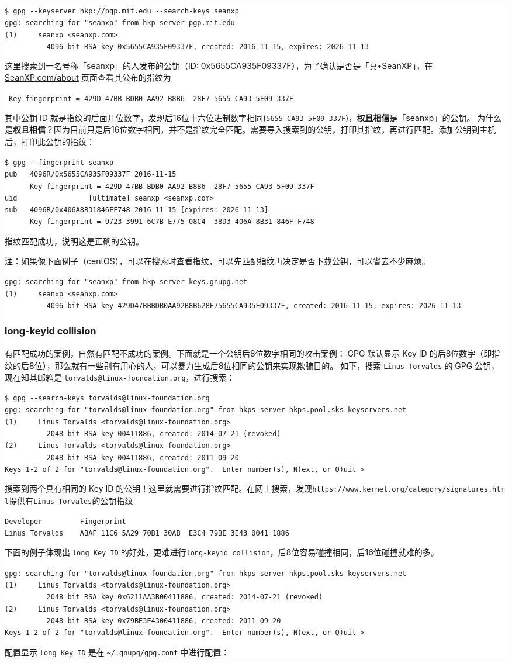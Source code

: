     $ gpg --keyserver hkp://pgp.mit.edu --search-keys seanxp
    gpg: searching for "seanxp" from hkp server pgp.mit.edu
    (1)     seanxp <seanxp.com>
              4096 bit RSA key 0x5655CA935F09337F, created: 2016-11-15, expires: 2026-11-13

这里搜索到一名号称「seanxp」的人发布的公钥（ID: 0x5655CA935F09337F），为了确认是否是「真•SeanXP」，在 [SeanXP.com/about](https://seanxp.com/about/) 页面查看其公布的指纹为

     Key fingerprint = 429D 47BB BDB0 AA92 B8B6  28F7 5655 CA93 5F09 337F

其中公钥 ID 就是指纹的后面几位数字，发现后16位十六位进制数字相同(`5655 CA93 5F09 337F`)，**权且相信**是「seanxp」的公钥。
为什么是**权且相信**？因为目前只是后16位数字相同，并不是指纹完全匹配。需要导入搜索到的公钥，打印其指纹，再进行匹配。添加公钥到主机后，打印此公钥的指纹：

    $ gpg --fingerprint seanxp
    pub   4096R/0x5655CA935F09337F 2016-11-15
          Key fingerprint = 429D 47BB BDB0 AA92 B8B6  28F7 5655 CA93 5F09 337F
    uid                 [ultimate] seanxp <seanxp.com>
    sub   4096R/0x406A8B31846FF748 2016-11-15 [expires: 2026-11-13]
          Key fingerprint = 9723 3991 6C7B E775 08C4  38D3 406A 8B31 846F F748

指纹匹配成功，说明这是正确的公钥。

注：如果像下面例子（centOS），可以在搜索时查看指纹，可以先匹配指纹再决定是否下载公钥，可以省去不少麻烦。

    gpg: searching for "seanxp" from hkp server keys.gnupg.net
    (1)     seanxp <seanxp.com>
              4096 bit RSA key 429D47BBBDB0AA92B8B628F75655CA935F09337F, created: 2016-11-15, expires: 2026-11-13

### long-keyid collision
有匹配成功的案例，自然有匹配不成功的案例。下面就是一个公钥后8位数字相同的攻击案例：
GPG 默认显示 Key ID 的后8位数字（即指纹的后8位），那么就有一些别有用心的人，可以暴力生成后8位相同的公钥来实现欺骗目的。 如下，搜索 `Linus Torvalds` 的 GPG 公钥，现在知其邮箱是 `torvalds@linux-foundation.org`，进行搜索：

    $ gpg --search-keys torvalds@linux-foundation.org
    gpg: searching for "torvalds@linux-foundation.org" from hkps server hkps.pool.sks-keyservers.net
    (1)     Linus Torvalds <torvalds@linux-foundation.org>
              2048 bit RSA key 00411886, created: 2014-07-21 (revoked)
    (2)     Linus Torvalds <torvalds@linux-foundation.org>
              2048 bit RSA key 00411886, created: 2011-09-20
    Keys 1-2 of 2 for "torvalds@linux-foundation.org".  Enter number(s), N)ext, or Q)uit >

搜索到两个具有相同的 Key ID 的公钥！这里就需要进行指纹匹配。在网上搜索，发现`https://www.kernel.org/category/signatures.html`提供有`Linus Torvalds`的公钥指纹

    Developer         Fingerprint
    Linus Torvalds    ABAF 11C6 5A29 70B1 30AB  E3C4 79BE 3E43 0041 1886

下面的例子体现出 `long Key ID` 的好处，更难进行`long-keyid collision`，后8位容易碰撞相同，后16位碰撞就难的多。

    gpg: searching for "torvalds@linux-foundation.org" from hkps server hkps.pool.sks-keyservers.net
    (1)     Linus Torvalds <torvalds@linux-foundation.org>
              2048 bit RSA key 0x6211AA3B00411886, created: 2014-07-21 (revoked)
    (2)     Linus Torvalds <torvalds@linux-foundation.org>
              2048 bit RSA key 0x79BE3E4300411886, created: 2011-09-20
    Keys 1-2 of 2 for "torvalds@linux-foundation.org".  Enter number(s), N)ext, or Q)uit >

配置显示 `long Key ID` 是在 `~/.gnupg/gpg.conf` 中进行配置：
